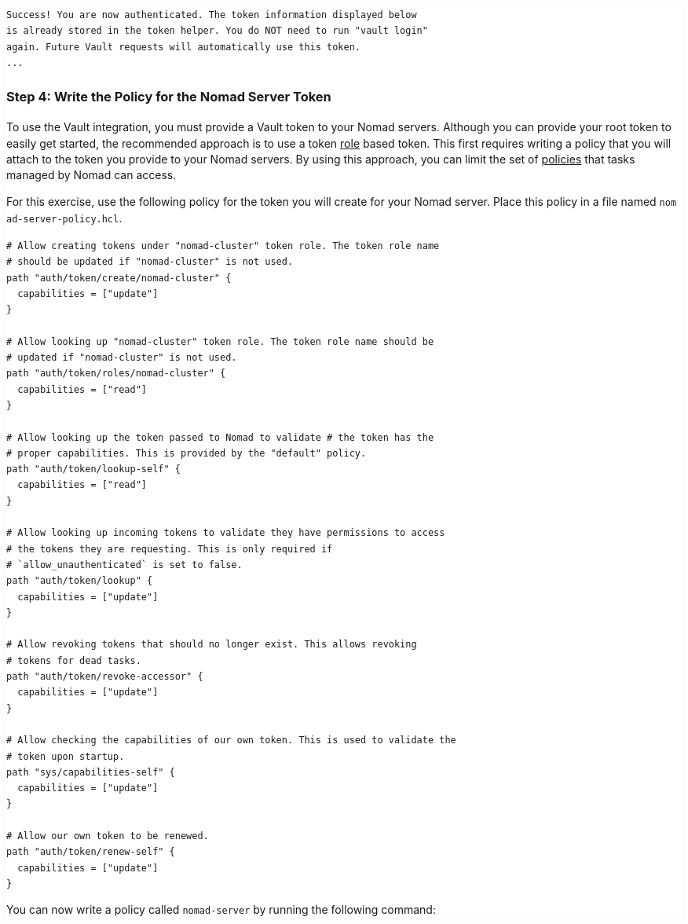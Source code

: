 ```shell
Success! You are now authenticated. The token information displayed below
is already stored in the token helper. You do NOT need to run "vault login"
again. Future Vault requests will automatically use this token.
...
```
### Step 4: Write the Policy for the Nomad Server Token

To use the Vault integration, you must provide a Vault token to your Nomad
servers. Although you can provide your root token to easily get started, the
recommended approach is to use a token [role][role] based token. This first
requires writing a policy that you will attach to the token you provide to your
Nomad servers. By using this approach, you can limit the set of
[policies][policy] that tasks managed by Nomad can access.

For this exercise, use the following policy for the token you will create for
your Nomad server. Place this policy in a file named `nomad-server-policy.hcl`.

```'hcl
# Allow creating tokens under "nomad-cluster" token role. The token role name
# should be updated if "nomad-cluster" is not used.
path "auth/token/create/nomad-cluster" {
  capabilities = ["update"]
}

# Allow looking up "nomad-cluster" token role. The token role name should be
# updated if "nomad-cluster" is not used.
path "auth/token/roles/nomad-cluster" {
  capabilities = ["read"]
}

# Allow looking up the token passed to Nomad to validate # the token has the
# proper capabilities. This is provided by the "default" policy.
path "auth/token/lookup-self" {
  capabilities = ["read"]
}

# Allow looking up incoming tokens to validate they have permissions to access
# the tokens they are requesting. This is only required if
# `allow_unauthenticated` is set to false.
path "auth/token/lookup" {
  capabilities = ["update"]
}

# Allow revoking tokens that should no longer exist. This allows revoking
# tokens for dead tasks.
path "auth/token/revoke-accessor" {
  capabilities = ["update"]
}

# Allow checking the capabilities of our own token. This is used to validate the
# token upon startup.
path "sys/capabilities-self" {
  capabilities = ["update"]
}

# Allow our own token to be renewed.
path "auth/token/renew-self" {
  capabilities = ["update"]
}
```
You can now write a policy called `nomad-server` by running the following
command:


[alloc-status]: /docs/commands/alloc/status.html
[consul-template]: https://github.com/hashicorp/consul-template
[consul-temp-syntax]: https://github.com/hashicorp/consul-template#secret
[create-from-role]: /docs/configuration/vault.html#create_from_role
[creation-statements]: https://www.vaultproject.io/api/secret/databases/index.html#creation_statements
[destination]: /docs/job-specification/template.html#destination
[fabio]: https://github.com/fabiolb/fabio
[fabio-lb]: https://learn.hashicorp.com/guides/load-balancing/fabio
[inline]: /docs/job-specification/template.html#inline-template
[login]: https://www.vaultproject.io/docs/commands/login.html
[nomad-alloc-fs]: /docs/commands/alloc/fs.html
[nomad-template-vault]: /docs/job-specification/template.html#vault-integration
[policy]: https://www.vaultproject.io/docs/concepts/policies.html
[postgresql]: https://www.postgresql.org/about/
[remote-template]: /docs/job-specification/template.html#remote-template
[repo]: https://github.com/hashicorp/nomad/tree/master/terraform
[role]: https://www.vaultproject.io/docs/auth/token.html
[seal]: https://www.vaultproject.io/docs/concepts/seal.html
[secrets-task-directory]: /docs/runtime/environment.html#secrets-
[step-5]: /guides/integrations/vault-integration/index.html#step-5-create-a-token-role
[template]: /docs/job-specification/template.html
[token]: https://www.vaultproject.io/docs/concepts/tokens.html
[vault]: https://www.vaultproject.io/
[vault-integration]: /docs/vault-integration/index.html
[vault-jobspec]: /docs/job-specification/vault.html
[vault-stanza]: /docs/configuration/vault.html
[web-service]: /assets/images/nomad-demo-app.png